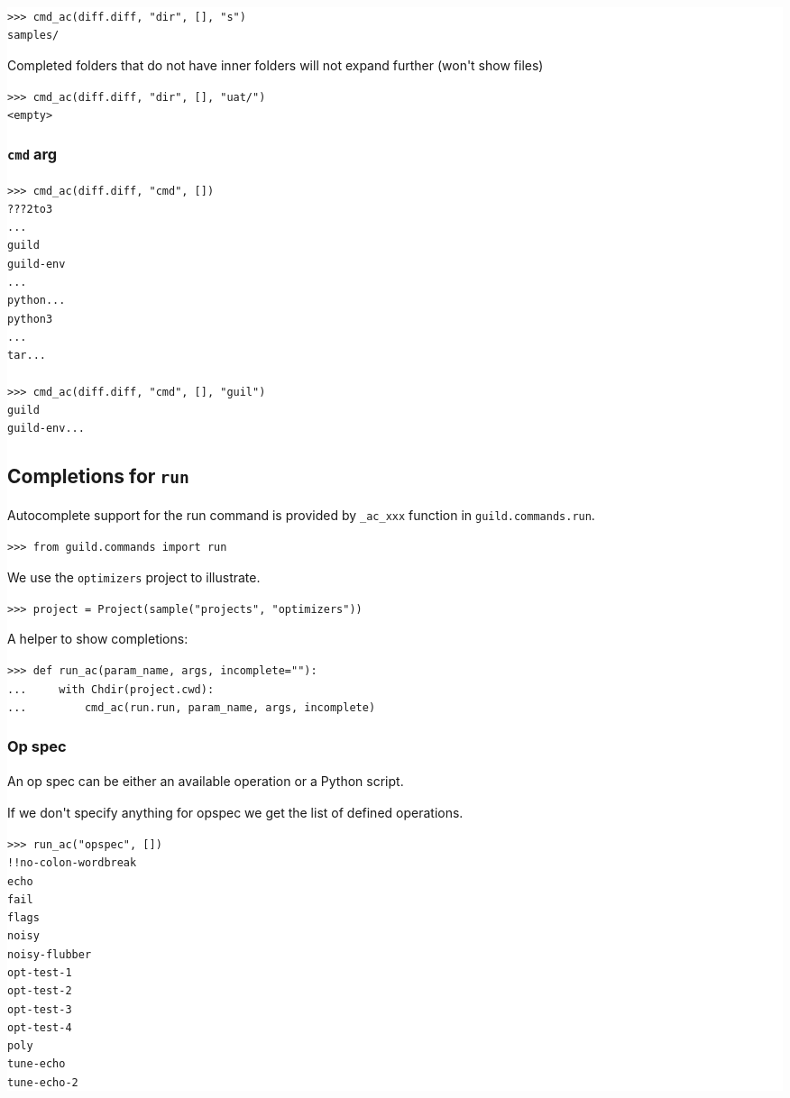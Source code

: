     >>> cmd_ac(diff.diff, "dir", [], "s")
    samples/


Completed folders that do not have inner folders will not expand further (won't show files)

    >>> cmd_ac(diff.diff, "dir", [], "uat/")
    <empty>

### `cmd` arg

    >>> cmd_ac(diff.diff, "cmd", [])
    ???2to3
    ...
    guild
    guild-env
    ...
    python...
    python3
    ...
    tar...

    >>> cmd_ac(diff.diff, "cmd", [], "guil")
    guild
    guild-env...

## Completions for `run`

Autocomplete support for the run command is provided by `_ac_xxx`
function in `guild.commands.run`.

    >>> from guild.commands import run

We use the `optimizers` project to illustrate.

    >>> project = Project(sample("projects", "optimizers"))

A helper to show completions:

    >>> def run_ac(param_name, args, incomplete=""):
    ...     with Chdir(project.cwd):
    ...         cmd_ac(run.run, param_name, args, incomplete)

### Op spec

An op spec can be either an available operation or a Python script.

If we don't specify anything for opspec we get the list of defined
operations.

    >>> run_ac("opspec", [])
    !!no-colon-wordbreak
    echo
    fail
    flags
    noisy
    noisy-flubber
    opt-test-1
    opt-test-2
    opt-test-3
    opt-test-4
    poly
    tune-echo
    tune-echo-2
